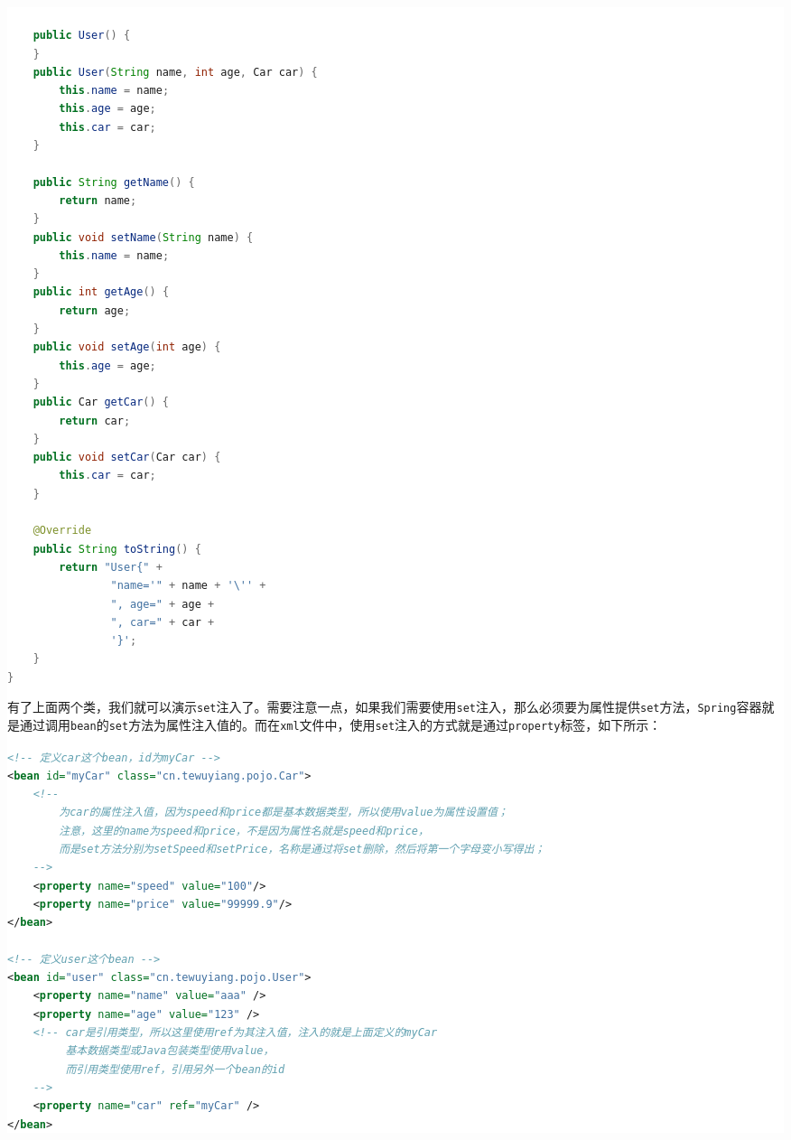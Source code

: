 ```java
    
    public User() {
    }
    public User(String name, int age, Car car) {
        this.name = name;
        this.age = age;
        this.car = car;
    }

    public String getName() {
        return name;
    }
    public void setName(String name) {
        this.name = name;
    }
    public int getAge() {
        return age;
    }
    public void setAge(int age) {
        this.age = age;
    }
    public Car getCar() {
        return car;
    }
    public void setCar(Car car) {
        this.car = car;
    }

    @Override
    public String toString() {
        return "User{" +
                "name='" + name + '\'' +
                ", age=" + age +
                ", car=" + car +
                '}';
    }
}
```

有了上面两个类，我们就可以演示`set`注入了。需要注意一点，如果我们需要使用`set`注入，那么必须要为属性提供`set`方法，`Spring`容器就是通过调用`bean`的`set`方法为属性注入值的。而在`xml`文件中，使用`set`注入的方式就是通过`property`标签，如下所示：

```xml
<!-- 定义car这个bean，id为myCar -->
<bean id="myCar" class="cn.tewuyiang.pojo.Car">
    <!-- 
        为car的属性注入值，因为speed和price都是基本数据类型，所以使用value为属性设置值；
        注意，这里的name为speed和price，不是因为属性名就是speed和price，
        而是set方法分别为setSpeed和setPrice，名称是通过将set删除，然后将第一个字母变小写得出；
    -->
    <property name="speed" value="100"/>
    <property name="price" value="99999.9"/>
</bean>

<!-- 定义user这个bean -->
<bean id="user" class="cn.tewuyiang.pojo.User">
    <property name="name" value="aaa" />
    <property name="age" value="123" />
    <!-- car是引用类型，所以这里使用ref为其注入值，注入的就是上面定义的myCar 
         基本数据类型或Java包装类型使用value，
         而引用类型使用ref，引用另外一个bean的id 
    -->
    <property name="car" ref="myCar" />
</bean>
```